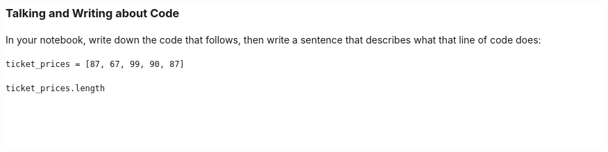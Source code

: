 <div class="s-card">
  <h3>Talking and Writing about Code</h3> 
  <p>In your notebook, write down the code that follows, then write a sentence that describes what that line of code does:</p>
  <p><code>ticket_prices = [87, 67, 99, 90, 87]</code></p>
  <p><code>ticket_prices.length</code></p>
</div>




<br><br><br>
